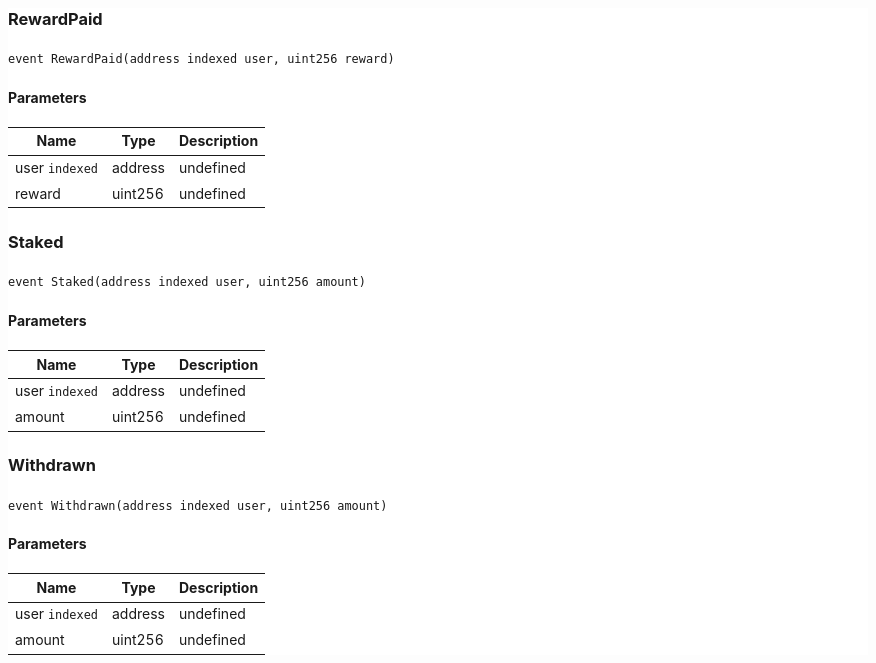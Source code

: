 ### RewardPaid

```solidity
event RewardPaid(address indexed user, uint256 reward)
```





#### Parameters

| Name | Type | Description |
|---|---|---|
| user `indexed` | address | undefined |
| reward  | uint256 | undefined |

### Staked

```solidity
event Staked(address indexed user, uint256 amount)
```





#### Parameters

| Name | Type | Description |
|---|---|---|
| user `indexed` | address | undefined |
| amount  | uint256 | undefined |

### Withdrawn

```solidity
event Withdrawn(address indexed user, uint256 amount)
```





#### Parameters

| Name | Type | Description |
|---|---|---|
| user `indexed` | address | undefined |
| amount  | uint256 | undefined |



